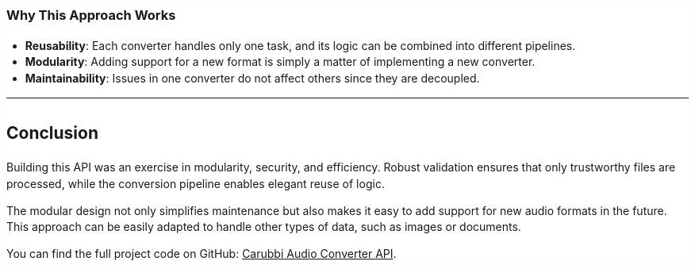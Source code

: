 ### Why This Approach Works

- **Reusability**: Each converter handles only one task, and its logic can be combined into different pipelines.
- **Modularity**: Adding support for a new format is simply a matter of implementing a new converter.
- **Maintainability**: Issues in one converter do not affect others since they are decoupled.

---

## Conclusion

Building this API was an exercise in modularity, security, and efficiency. Robust validation ensures that only trustworthy files are processed, while the conversion pipeline enables elegant reuse of logic.

The modular design not only simplifies maintenance but also makes it easy to add support for new audio formats in the future. This approach can be easily adapted to handle other types of data, such as images or documents.

You can find the full project code on GitHub: [Carubbi Audio Converter API](https://github.com/rcarubbi/Carubbi-AudioConverter-Api).
